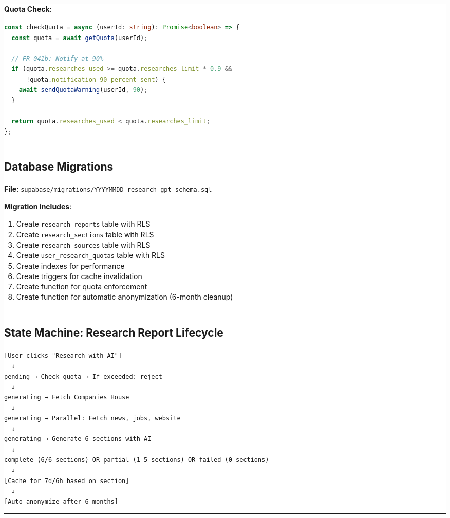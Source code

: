**Quota Check**:
```typescript
const checkQuota = async (userId: string): Promise<boolean> => {
  const quota = await getQuota(userId);

  // FR-041b: Notify at 90%
  if (quota.researches_used >= quota.researches_limit * 0.9 &&
      !quota.notification_90_percent_sent) {
    await sendQuotaWarning(userId, 90);
  }

  return quota.researches_used < quota.researches_limit;
};
```

---

## Database Migrations

**File**: `supabase/migrations/YYYYMMDD_research_gpt_schema.sql`

**Migration includes**:
1. Create `research_reports` table with RLS
2. Create `research_sections` table with RLS
3. Create `research_sources` table with RLS
4. Create `user_research_quotas` table with RLS
5. Create indexes for performance
6. Create triggers for cache invalidation
7. Create function for quota enforcement
8. Create function for automatic anonymization (6-month cleanup)

---

## State Machine: Research Report Lifecycle

```
[User clicks "Research with AI"]
  ↓
pending → Check quota → If exceeded: reject
  ↓
generating → Fetch Companies House
  ↓
generating → Parallel: Fetch news, jobs, website
  ↓
generating → Generate 6 sections with AI
  ↓
complete (6/6 sections) OR partial (1-5 sections) OR failed (0 sections)
  ↓
[Cache for 7d/6h based on section]
  ↓
[Auto-anonymize after 6 months]
```

---